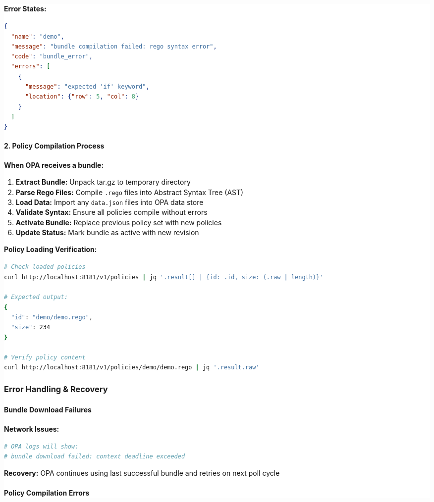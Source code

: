 **Error States:**
```json
{
  "name": "demo",
  "message": "bundle compilation failed: rego syntax error",
  "code": "bundle_error",
  "errors": [
    {
      "message": "expected 'if' keyword",
      "location": {"row": 5, "col": 8}
    }
  ]
}
```

#### 2. Policy Compilation Process

**When OPA receives a bundle:**

1. **Extract Bundle:** Unpack tar.gz to temporary directory
2. **Parse Rego Files:** Compile `.rego` files into Abstract Syntax Tree (AST)
3. **Load Data:** Import any `data.json` files into OPA data store
4. **Validate Syntax:** Ensure all policies compile without errors
5. **Activate Bundle:** Replace previous policy set with new policies
6. **Update Status:** Mark bundle as active with new revision

**Policy Loading Verification:**
```bash
# Check loaded policies
curl http://localhost:8181/v1/policies | jq '.result[] | {id: .id, size: (.raw | length)}'

# Expected output:
{
  "id": "demo/demo.rego",
  "size": 234
}

# Verify policy content
curl http://localhost:8181/v1/policies/demo/demo.rego | jq '.result.raw'
```

### Error Handling & Recovery

#### Bundle Download Failures

**Network Issues:**
```bash
# OPA logs will show:
# bundle download failed: context deadline exceeded
```

**Recovery:** OPA continues using last successful bundle and retries on next poll cycle

#### Policy Compilation Errors
